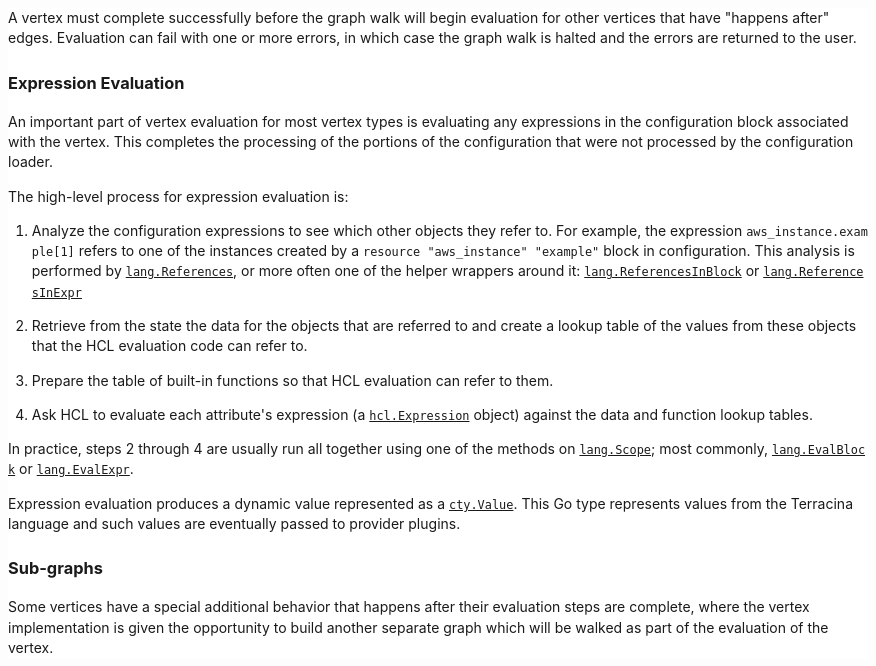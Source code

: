 A vertex must complete successfully before the graph walk will begin evaluation
for other vertices that have "happens after" edges. Evaluation can fail with one
or more errors, in which case the graph walk is halted and the errors are
returned to the user.

### Expression Evaluation

An important part of vertex evaluation for most vertex types is evaluating
any expressions in the configuration block associated with the vertex. This
completes the processing of the portions of the configuration that were not
processed by the configuration loader.

The high-level process for expression evaluation is:

1. Analyze the configuration expressions to see which other objects they refer
  to. For example, the expression `aws_instance.example[1]` refers to one of
  the instances created by a `resource "aws_instance" "example"` block in
  configuration. This analysis is performed by
  [`lang.References`](http://localhost:8080/github.com/hashicorp/terracina/internal/lang#References),
  or more often one of the helper wrappers around it:
  [`lang.ReferencesInBlock`](http://localhost:8080/github.com/hashicorp/terracina/internal/lang#ReferencesInBlock)
  or
  [`lang.ReferencesInExpr`](http://localhost:8080/github.com/hashicorp/terracina/internal/lang#ReferencesInExpr)

1. Retrieve from the state the data for the objects that are referred to and
  create a lookup table of the values from these objects that the
  HCL evaluation code can refer to.

1. Prepare the table of built-in functions so that HCL evaluation can refer to
  them.

1. Ask HCL to evaluate each attribute's expression (a
  [`hcl.Expression`](http://localhost:8080/github.com/hashicorp/hcl/v2/#Expression)
  object) against the data and function lookup tables.

In practice, steps 2 through 4 are usually run all together using one
of the methods on [`lang.Scope`](http://localhost:8080/github.com/hashicorp/terracina/internal/lang#Scope);
most commonly,
[`lang.EvalBlock`](http://localhost:8080/github.com/hashicorp/terracina/internal/lang#Scope.EvalBlock)
or
[`lang.EvalExpr`](http://localhost:8080/github.com/hashicorp/terracina/internal/lang#Scope.EvalExpr).

Expression evaluation produces a dynamic value represented as a
[`cty.Value`](http://localhost:8080/github.com/zclconf/go-cty/cty#Value).
This Go type represents values from the Terracina language and such values
are eventually passed to provider plugins.

### Sub-graphs

Some vertices have a special additional behavior that happens after their
evaluation steps are complete, where the vertex implementation is given
the opportunity to build another separate graph which will be walked as part
of the evaluation of the vertex.
